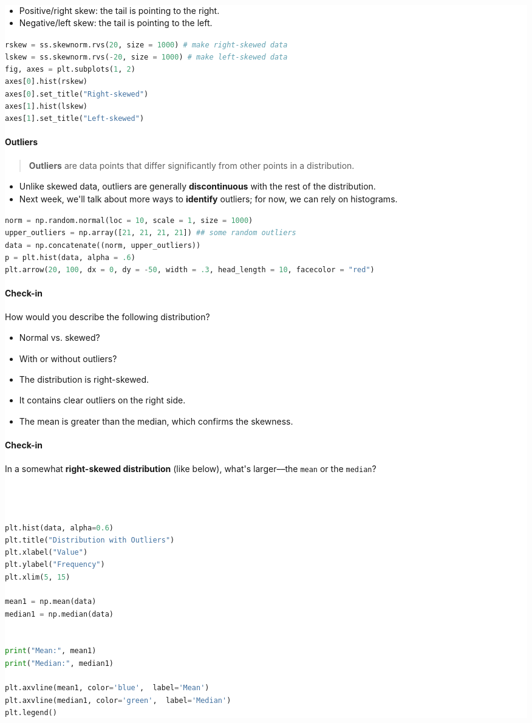 - Positive/right skew: the tail is pointing to the right.  
- Negative/left skew: the tail is pointing to the left.

```python
rskew = ss.skewnorm.rvs(20, size = 1000) # make right-skewed data
lskew = ss.skewnorm.rvs(-20, size = 1000) # make left-skewed data
fig, axes = plt.subplots(1, 2)
axes[0].hist(rskew)
axes[0].set_title("Right-skewed")
axes[1].hist(lskew)
axes[1].set_title("Left-skewed")
```

#### Outliers

> **Outliers** are data points that differ significantly from other points in a distribution.

- Unlike skewed data, outliers are generally **discontinuous** with the rest of the distribution.
- Next week, we'll talk about more ways to **identify** outliers; for now, we can rely on histograms.

```python
norm = np.random.normal(loc = 10, scale = 1, size = 1000)
upper_outliers = np.array([21, 21, 21, 21]) ## some random outliers
data = np.concatenate((norm, upper_outliers))
p = plt.hist(data, alpha = .6)
plt.arrow(20, 100, dx = 0, dy = -50, width = .3, head_length = 10, facecolor = "red")
```

#### Check-in

How would you describe the following distribution?

- Normal vs. skewed?  
- With or without outliers?

- The distribution is right-skewed.
- It contains clear outliers on the right side.
- The mean is greater than the median, which confirms the skewness.


#### Check-in

In a somewhat **right-skewed distribution** (like below), what's larger––the `mean` or the `median`?

```python



plt.hist(data, alpha=0.6)
plt.title("Distribution with Outliers")
plt.xlabel("Value")
plt.ylabel("Frequency")
plt.xlim(5, 15) 

mean1 = np.mean(data)
median1 = np.median(data)


print("Mean:", mean1)
print("Median:", median1)

plt.axvline(mean1, color='blue',  label='Mean')
plt.axvline(median1, color='green',  label='Median')
plt.legend()
```
